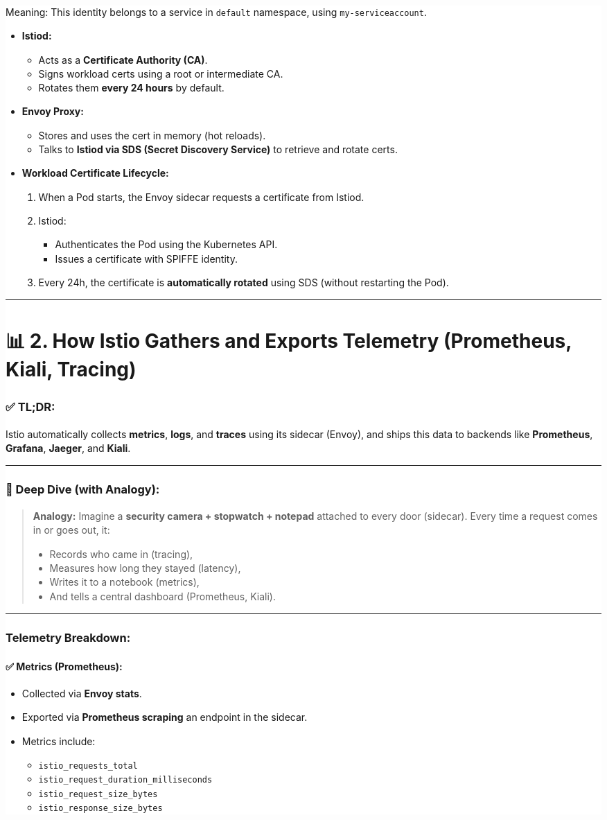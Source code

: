   Meaning: This identity belongs to a service in `default` namespace, using `my-serviceaccount`.

* **Istiod:**

  * Acts as a **Certificate Authority (CA)**.
  * Signs workload certs using a root or intermediate CA.
  * Rotates them **every 24 hours** by default.

* **Envoy Proxy:**

  * Stores and uses the cert in memory (hot reloads).
  * Talks to **Istiod via SDS (Secret Discovery Service)** to retrieve and rotate certs.

* **Workload Certificate Lifecycle:**

  1. When a Pod starts, the Envoy sidecar requests a certificate from Istiod.
  2. Istiod:

     * Authenticates the Pod using the Kubernetes API.
     * Issues a certificate with SPIFFE identity.
  3. Every 24h, the certificate is **automatically rotated** using SDS (without restarting the Pod).

---

# 📊 2. **How Istio Gathers and Exports Telemetry (Prometheus, Kiali, Tracing)**

### ✅ TL;DR:

Istio automatically collects **metrics**, **logs**, and **traces** using its sidecar (Envoy), and ships this data to backends like **Prometheus**, **Grafana**, **Jaeger**, and **Kiali**.

---

### 🧠 Deep Dive (with Analogy):

> **Analogy:** Imagine a **security camera + stopwatch + notepad** attached to every door (sidecar). Every time a request comes in or goes out, it:
>
> * Records who came in (tracing),
> * Measures how long they stayed (latency),
> * Writes it to a notebook (metrics),
> * And tells a central dashboard (Prometheus, Kiali).

---

### Telemetry Breakdown:

#### ✅ **Metrics (Prometheus):**

* Collected via **Envoy stats**.
* Exported via **Prometheus scraping** an endpoint in the sidecar.
* Metrics include:

  * `istio_requests_total`
  * `istio_request_duration_milliseconds`
  * `istio_request_size_bytes`
  * `istio_response_size_bytes`
